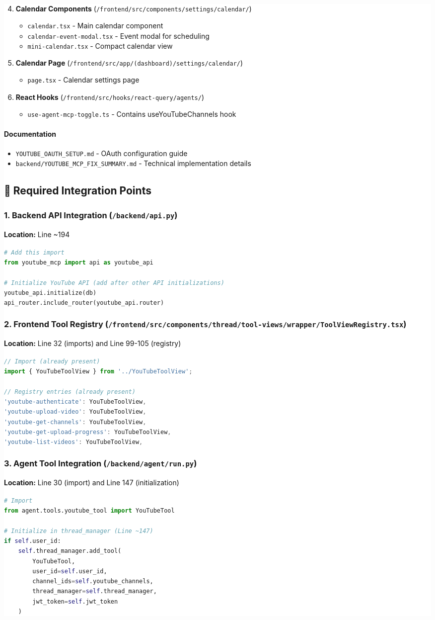 4. **Calendar Components** (`/frontend/src/components/settings/calendar/`)
   - `calendar.tsx` - Main calendar component
   - `calendar-event-modal.tsx` - Event modal for scheduling
   - `mini-calendar.tsx` - Compact calendar view

5. **Calendar Page** (`/frontend/src/app/(dashboard)/settings/calendar/`)
   - `page.tsx` - Calendar settings page

6. **React Hooks** (`/frontend/src/hooks/react-query/agents/`)
   - `use-agent-mcp-toggle.ts` - Contains useYouTubeChannels hook

#### Documentation
- `YOUTUBE_OAUTH_SETUP.md` - OAuth configuration guide
- `backend/YOUTUBE_MCP_FIX_SUMMARY.md` - Technical implementation details

## 🔧 Required Integration Points

### 1. Backend API Integration (`/backend/api.py`)

**Location:** Line ~194
```python
# Add this import
from youtube_mcp import api as youtube_api

# Initialize YouTube API (add after other API initializations)
youtube_api.initialize(db)
api_router.include_router(youtube_api.router)
```

### 2. Frontend Tool Registry (`/frontend/src/components/thread/tool-views/wrapper/ToolViewRegistry.tsx`)

**Location:** Line 32 (imports) and Line 99-105 (registry)
```typescript
// Import (already present)
import { YouTubeToolView } from '../YouTubeToolView';

// Registry entries (already present)
'youtube-authenticate': YouTubeToolView,
'youtube-upload-video': YouTubeToolView,
'youtube-get-channels': YouTubeToolView,
'youtube-get-upload-progress': YouTubeToolView,
'youtube-list-videos': YouTubeToolView,
```

### 3. Agent Tool Integration (`/backend/agent/run.py`)

**Location:** Line 30 (import) and Line 147 (initialization)
```python
# Import
from agent.tools.youtube_tool import YouTubeTool

# Initialize in thread_manager (Line ~147)
if self.user_id:
    self.thread_manager.add_tool(
        YouTubeTool, 
        user_id=self.user_id, 
        channel_ids=self.youtube_channels, 
        thread_manager=self.thread_manager, 
        jwt_token=self.jwt_token
    )
```
